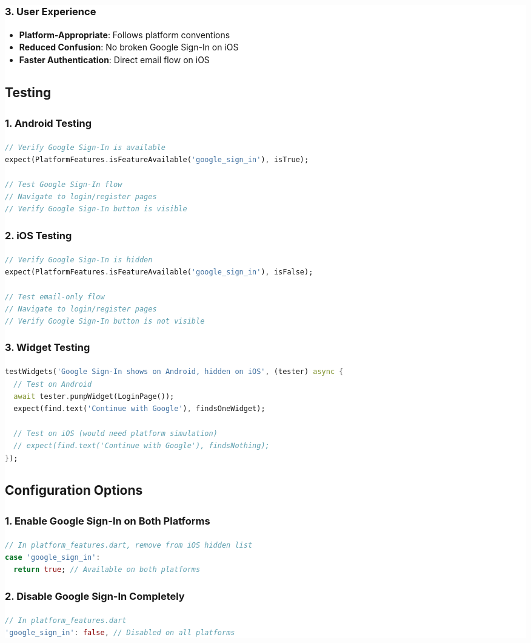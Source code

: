### 3. User Experience
- **Platform-Appropriate**: Follows platform conventions
- **Reduced Confusion**: No broken Google Sign-In on iOS
- **Faster Authentication**: Direct email flow on iOS

## Testing

### 1. Android Testing
```dart
// Verify Google Sign-In is available
expect(PlatformFeatures.isFeatureAvailable('google_sign_in'), isTrue);

// Test Google Sign-In flow
// Navigate to login/register pages
// Verify Google Sign-In button is visible
```

### 2. iOS Testing
```dart
// Verify Google Sign-In is hidden
expect(PlatformFeatures.isFeatureAvailable('google_sign_in'), isFalse);

// Test email-only flow
// Navigate to login/register pages
// Verify Google Sign-In button is not visible
```

### 3. Widget Testing
```dart
testWidgets('Google Sign-In shows on Android, hidden on iOS', (tester) async {
  // Test on Android
  await tester.pumpWidget(LoginPage());
  expect(find.text('Continue with Google'), findsOneWidget);
  
  // Test on iOS (would need platform simulation)
  // expect(find.text('Continue with Google'), findsNothing);
});
```

## Configuration Options

### 1. Enable Google Sign-In on Both Platforms
```dart
// In platform_features.dart, remove from iOS hidden list
case 'google_sign_in':
  return true; // Available on both platforms
```

### 2. Disable Google Sign-In Completely
```dart
// In platform_features.dart
'google_sign_in': false, // Disabled on all platforms
```
